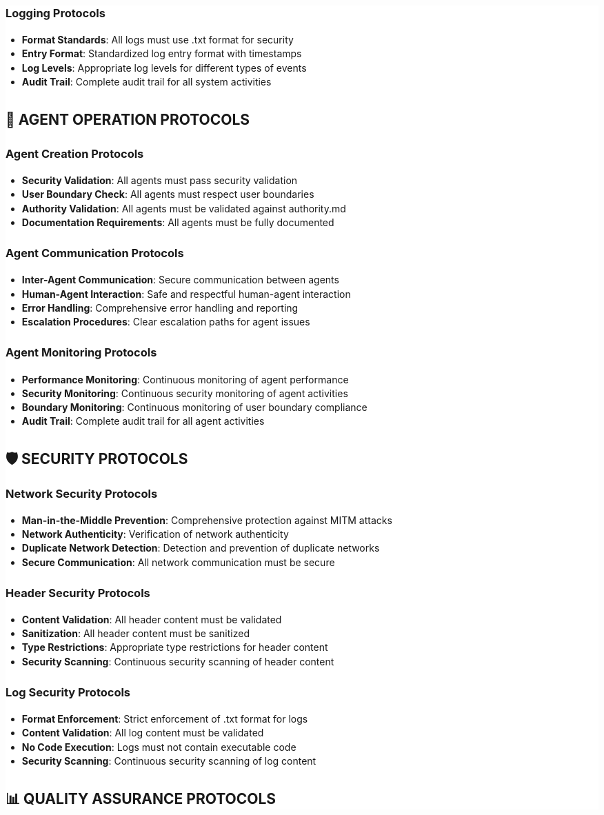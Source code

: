 ### **Logging Protocols**
- **Format Standards**: All logs must use .txt format for security
- **Entry Format**: Standardized log entry format with timestamps
- **Log Levels**: Appropriate log levels for different types of events
- **Audit Trail**: Complete audit trail for all system activities

## 🎯 **AGENT OPERATION PROTOCOLS**

### **Agent Creation Protocols**
- **Security Validation**: All agents must pass security validation
- **User Boundary Check**: All agents must respect user boundaries
- **Authority Validation**: All agents must be validated against authority.md
- **Documentation Requirements**: All agents must be fully documented

### **Agent Communication Protocols**
- **Inter-Agent Communication**: Secure communication between agents
- **Human-Agent Interaction**: Safe and respectful human-agent interaction
- **Error Handling**: Comprehensive error handling and reporting
- **Escalation Procedures**: Clear escalation paths for agent issues

### **Agent Monitoring Protocols**
- **Performance Monitoring**: Continuous monitoring of agent performance
- **Security Monitoring**: Continuous security monitoring of agent activities
- **Boundary Monitoring**: Continuous monitoring of user boundary compliance
- **Audit Trail**: Complete audit trail for all agent activities

## 🛡️ **SECURITY PROTOCOLS**

### **Network Security Protocols**
- **Man-in-the-Middle Prevention**: Comprehensive protection against MITM attacks
- **Network Authenticity**: Verification of network authenticity
- **Duplicate Network Detection**: Detection and prevention of duplicate networks
- **Secure Communication**: All network communication must be secure

### **Header Security Protocols**
- **Content Validation**: All header content must be validated
- **Sanitization**: All header content must be sanitized
- **Type Restrictions**: Appropriate type restrictions for header content
- **Security Scanning**: Continuous security scanning of header content

### **Log Security Protocols**
- **Format Enforcement**: Strict enforcement of .txt format for logs
- **Content Validation**: All log content must be validated
- **No Code Execution**: Logs must not contain executable code
- **Security Scanning**: Continuous security scanning of log content

## 📊 **QUALITY ASSURANCE PROTOCOLS**
